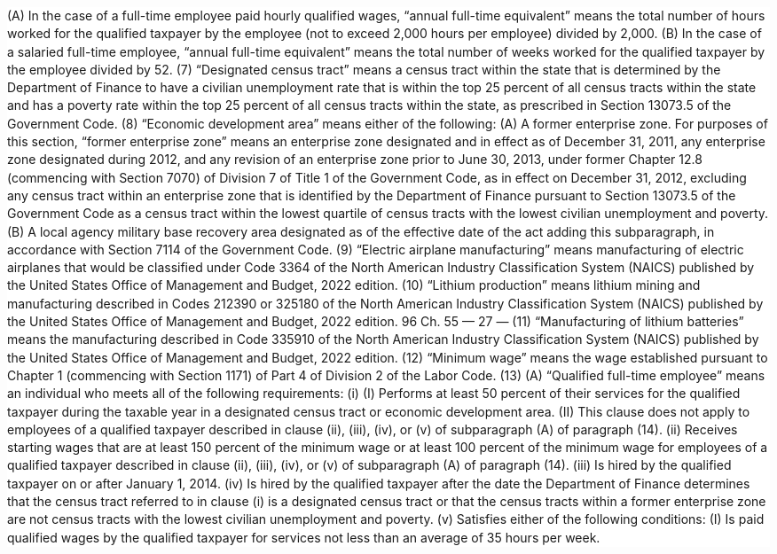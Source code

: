 (A) In the case of a full-time employee paid hourly qualified wages,
“annual full-time equivalent” means the total number of hours worked for
the qualified taxpayer by the employee (not to exceed 2,000 hours per
employee) divided by 2,000.
(B) In the case of a salaried full-time employee, “annual full-time
equivalent” means the total number of weeks worked for the qualified
taxpayer by the employee divided by 52.
(7) “Designated census tract” means a census tract within the state that
is determined by the Department of Finance to have a civilian unemployment
rate that is within the top 25 percent of all census tracts within the state and
has a poverty rate within the top 25 percent of all census tracts within the
state, as prescribed in Section 13073.5 of the Government Code.
(8) “Economic development area” means either of the following:
(A) A former enterprise zone. For purposes of this section, “former
enterprise zone” means an enterprise zone designated and in effect as of
December 31, 2011, any enterprise zone designated during 2012, and any
revision of an enterprise zone prior to June 30, 2013, under former Chapter
12.8 (commencing with Section 7070) of Division 7 of Title 1 of the
Government Code, as in effect on December 31, 2012, excluding any census
tract within an enterprise zone that is identified by the Department of Finance
pursuant to Section 13073.5 of the Government Code as a census tract within
the lowest quartile of census tracts with the lowest civilian unemployment
and poverty.
(B) A local agency military base recovery area designated as of the
effective date of the act adding this subparagraph, in accordance with Section
7114 of the Government Code.
(9) “Electric airplane manufacturing” means manufacturing of electric
airplanes that would be classified under Code 3364 of the North American
Industry Classification System (NAICS) published by the United States
Office of Management and Budget, 2022 edition.
(10) “Lithium production” means lithium mining and manufacturing
described in Codes 212390 or 325180 of the North American Industry
Classification System (NAICS) published by the United States Office of
Management and Budget, 2022 edition.
96
Ch. 55 — 27 —
(11) “Manufacturing of lithium batteries” means the manufacturing
described in Code 335910 of the North American Industry Classification
System (NAICS) published by the United States Office of Management and
Budget, 2022 edition.
(12) “Minimum wage” means the wage established pursuant to Chapter
1 (commencing with Section 1171) of Part 4 of Division 2 of the Labor
Code.
(13) (A) “Qualified full-time employee” means an individual who meets
all of the following requirements:
(i) (I) Performs at least 50 percent of their services for the qualified
taxpayer during the taxable year in a designated census tract or economic
development area.
(II) This clause does not apply to employees of a qualified taxpayer
described in clause (ii), (iii), (iv), or (v) of subparagraph (A) of paragraph
(14).
(ii) Receives starting wages that are at least 150 percent of the minimum
wage or at least 100 percent of the minimum wage for employees of a
qualified taxpayer described in clause (ii), (iii), (iv), or (v) of subparagraph
(A) of paragraph (14).
(iii) Is hired by the qualified taxpayer on or after January 1, 2014.
(iv) Is hired by the qualified taxpayer after the date the Department of
Finance determines that the census tract referred to in clause (i) is a
designated census tract or that the census tracts within a former enterprise
zone are not census tracts with the lowest civilian unemployment and
poverty.
(v) Satisfies either of the following conditions:
(I) Is paid qualified wages by the qualified taxpayer for services not less
than an average of 35 hours per week.